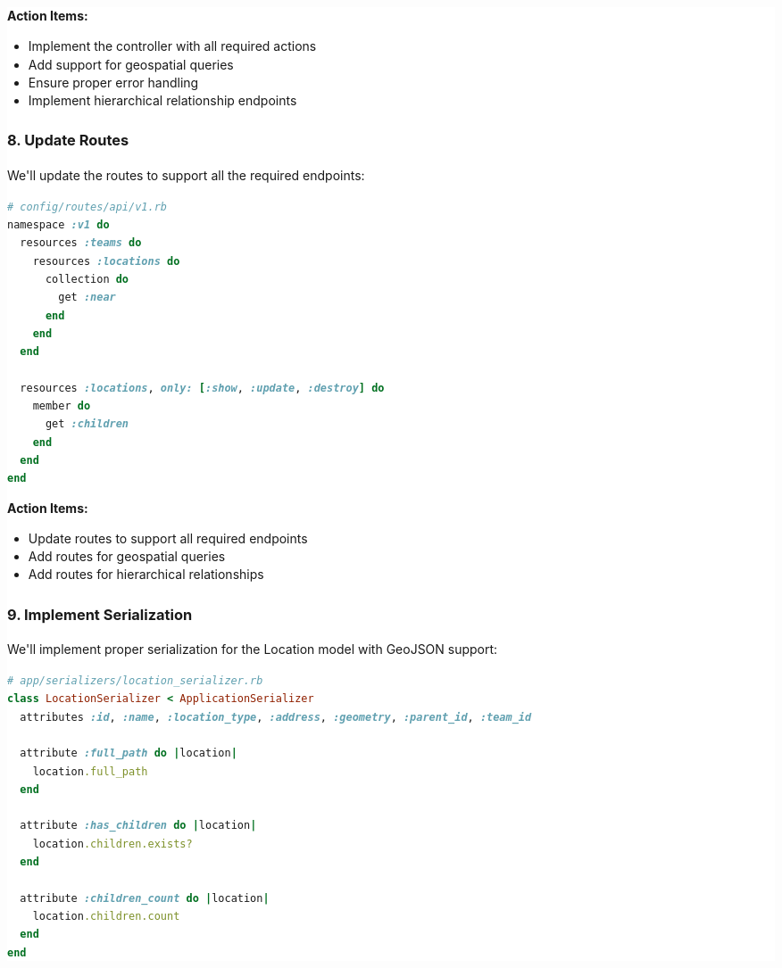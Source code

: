**Action Items:**
- Implement the controller with all required actions
- Add support for geospatial queries
- Ensure proper error handling
- Implement hierarchical relationship endpoints

### 8. Update Routes

We'll update the routes to support all the required endpoints:

```ruby
# config/routes/api/v1.rb
namespace :v1 do
  resources :teams do
    resources :locations do
      collection do
        get :near
      end
    end
  end
  
  resources :locations, only: [:show, :update, :destroy] do
    member do
      get :children
    end
  end
end
```

**Action Items:**
- Update routes to support all required endpoints
- Add routes for geospatial queries
- Add routes for hierarchical relationships

### 9. Implement Serialization

We'll implement proper serialization for the Location model with GeoJSON support:

```ruby
# app/serializers/location_serializer.rb
class LocationSerializer < ApplicationSerializer
  attributes :id, :name, :location_type, :address, :geometry, :parent_id, :team_id
  
  attribute :full_path do |location|
    location.full_path
  end
  
  attribute :has_children do |location|
    location.children.exists?
  end
  
  attribute :children_count do |location|
    location.children.count
  end
end
```
